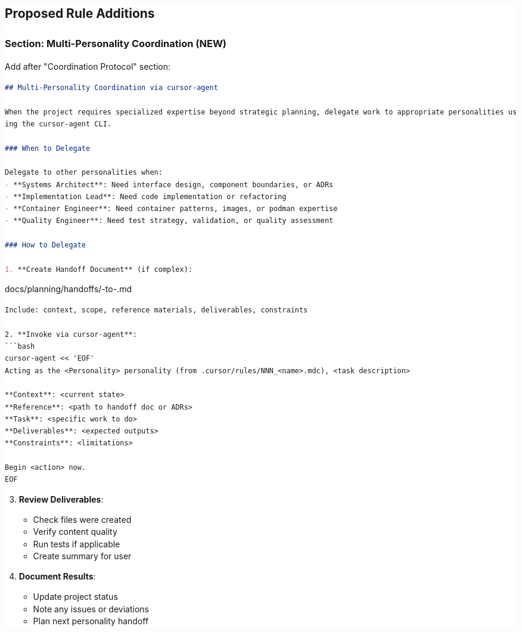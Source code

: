 
## Proposed Rule Additions

### Section: Multi-Personality Coordination (NEW)

Add after "Coordination Protocol" section:

```markdown
## Multi-Personality Coordination via cursor-agent

When the project requires specialized expertise beyond strategic planning, delegate work to appropriate personalities using the cursor-agent CLI.

### When to Delegate

Delegate to other personalities when:
- **Systems Architect**: Need interface design, component boundaries, or ADRs
- **Implementation Lead**: Need code implementation or refactoring
- **Container Engineer**: Need container patterns, images, or podman expertise
- **Quality Engineer**: Need test strategy, validation, or quality assessment

### How to Delegate

1. **Create Handoff Document** (if complex):
   ```
   docs/planning/handoffs/<phase>-to-<personality>.md
   ```
   Include: context, scope, reference materials, deliverables, constraints

2. **Invoke via cursor-agent**:
   ```bash
   cursor-agent << 'EOF'
   Acting as the <Personality> personality (from .cursor/rules/NNN_<name>.mdc), <task description>

   **Context**: <current state>
   **Reference**: <path to handoff doc or ADRs>
   **Task**: <specific work to do>
   **Deliverables**: <expected outputs>
   **Constraints**: <limitations>

   Begin <action> now.
   EOF
   ```

3. **Review Deliverables**:
   - Check files were created
   - Verify content quality
   - Run tests if applicable
   - Create summary for user

4. **Document Results**:
   - Update project status
   - Note any issues or deviations
   - Plan next personality handoff
